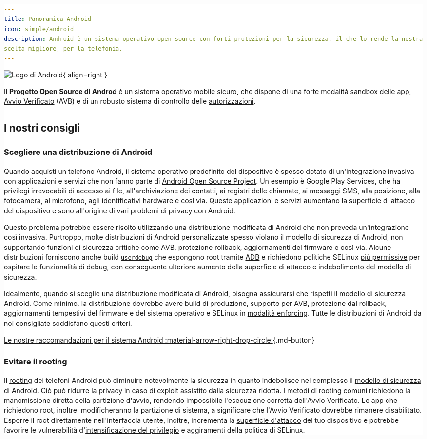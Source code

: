 ```yaml
---
title: Panoramica Android
icon: simple/android
description: Android è un sistema operativo open source con forti protezioni per la sicurezza, il che lo rende la nostra scelta migliore, per la telefonia.
---
```


![Logo di Android](../assets/img/android/android.svg){ align=right }

Il **Progetto Open Source di Androd** è un sistema operativo mobile sicuro, che dispone di una forte [modalità sandbox delle app](https://source.android.com/security/app-sandbox), [Avvio Verificato](https://source.android.com/security/verifiedboot) (AVB) e di un robusto sistema di controllo delle [autorizzazioni](https://developer.android.com/guide/topics/permissions/overview).

## I nostri consigli

### Scegliere una distribuzione di Android

Quando acquisti un telefono Android, il sistema operativo predefinito del dispositivo è spesso dotato di un'integrazione invasiva con applicazioni e servizi che non fanno parte di [Android Open Source Project](https://source.android.com/). Un esempio è Google Play Services, che ha privilegi irrevocabili di accesso ai file, all'archiviazione dei contatti, ai registri delle chiamate, ai messaggi SMS, alla posizione, alla fotocamera, al microfono, agli identificativi hardware e così via. Queste applicazioni e servizi aumentano la superficie di attacco del dispositivo e sono all'origine di vari problemi di privacy con Android.

Questo problema potrebbe essere risolto utilizzando una distribuzione modificata di Android che non preveda un'integrazione così invasiva. Purtroppo, molte distribuzioni di Android personalizzate spesso violano il modello di sicurezza di Android, non supportando funzioni di sicurezza critiche come AVB, protezione rollback, aggiornamenti del firmware e così via. Alcune distribuzioni forniscono anche build [`userdebug`](https://source.android.com/setup/build/building#choose-a-target) che espongono root tramite [ADB](https://developer.android.com/studio/command-line/adb) e richiedono politiche SELinux [più permissive](https://github.com/LineageOS/android_system_sepolicy/search?q=userdebug&type=code) per ospitare le funzionalità di debug, con conseguente ulteriore aumento della superficie di attacco e indebolimento del modello di sicurezza.

Idealmente, quando si sceglie una distribuzione modificata di Android, bisogna assicurarsi che rispetti il modello di sicurezza Android. Come minimo, la distribuzione dovrebbe avere build di produzione, supporto per AVB, protezione dal rollback, aggiornamenti tempestivi del firmware e del sistema operativo e SELinux in [modalità enforcing](https://source.android.com/security/selinux/concepts#enforcement_levels). Tutte le distribuzioni di Android da noi consigliate soddisfano questi criteri.

[Le nostre raccomandazioni per il sistema Android :material-arrow-right-drop-circle:](../android.md ""){.md-button}

### Evitare il rooting

Il [rooting](https://it.wikipedia.org/wiki/Rooting) dei telefoni Android può diminuire notevolmente la sicurezza in quanto indebolisce nel complesso il [modello di sicurezza di Android](https://it.wikipedia.org/wiki/Android#Privacy_e_sicurezza). Ciò può ridurre la privacy in caso di exploit assistito dalla sicurezza ridotta. I metodi di rooting comuni richiedono la manomissione diretta della partizione d'avvio, rendendo impossibile l'esecuzione corretta dell'Avvio Verificato. Le app che richiedono root, inoltre, modificheranno la partizione di sistema, a significare che l'Avvio Verificato dovrebbe rimanere disabilitato. Esporre il root direttamente nell'interfaccia utente, inoltre, incrementa la [superficie d'attacco](https://en.wikipedia.org/wiki/Attack_surface) del tuo dispositivo e potrebbe favorire le vulnerabilità d'[intensificazione del privilegio](https://en.wikipedia.org/wiki/Privilege_escalation) e aggiramenti della politica di SELinux.

